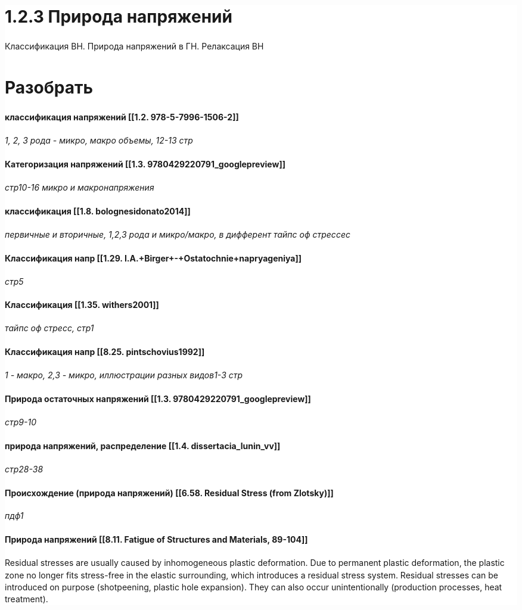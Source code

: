 # 1.2.3 Природа напряжений
Классификация ВН.
Природа напряжений в ГН.
Релаксация ВН





# Разобрать


#### классификация напряжений  [[1.2. 978-5-7996-1506-2]]
_1, 2, 3 рода - микро, макро объемы, 12-13 стр_

#### Категоризация напряжений [[1.3. 9780429220791_googlepreview]]
_стр10-16  микро и макронапряжения_

#### классификация [[1.8. bolognesidonato2014]]
_первичные и вторичные, 1,2,3 рода и микро/макро,
в дифферент тайпс оф стрессес_

#### Классификация напр [[1.29. I.A.+Birger+-+Ostatochnie+napryageniya]]
_стр5_

#### Классификация [[1.35. withers2001]]
_тайпс оф стресс, стр1_

#### Классификация напр  [[8.25. pintschovius1992]]
_1 - макро, 2,3 - микро, иллюстрации разных видов1-3 стр_

#### Природа остаточных напряжений [[1.3. 9780429220791_googlepreview]]
_стр9-10_

#### природа напряжений, распределение [[1.4. dissertacia_lunin_vv]]
_стр28-38_

#### Происхождение (природа напряжений) [[6.58. Residual Stress (from Zlotsky)]]
_пдф1_

#### Природа напряжений [[8.11. Fatigue of Structures and Materials, 89-104]]
Residual stresses are usually caused by inhomogeneous plastic deformation. Due to permanent plastic deformation, the plastic zone no longer fits stress-free in the elastic surrounding, which introduces a residual stress system.
Residual stresses can be introduced on purpose (shotpeening, plastic hole expansion). They can also occur unintentionally (production processes, heat treatment).

